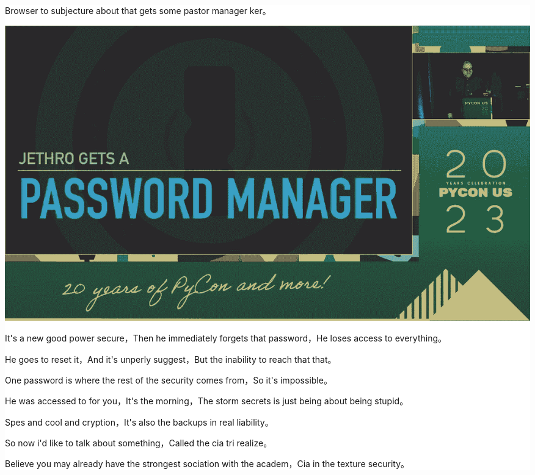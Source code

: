 Browser to subjecture about that gets some pastor manager ker。



![](img/d625d0999f71fe0be150a33e9efdc153_9.png)

It's a new good power secure，Then he immediately forgets that password，He loses access to everything。

He goes to reset it，And it's unperly suggest，But the inability to reach that that。

One password is where the rest of the security comes from，So it's impossible。

He was accessed to for you，It's the morning，The storm secrets is just being about being stupid。

Spes and cool and cryption，It's also the backups in real liability。

So now i'd like to talk about something，Called the cia tri realize。

Believe you may already have the strongest sociation with the academ，Cia in the texture security。


